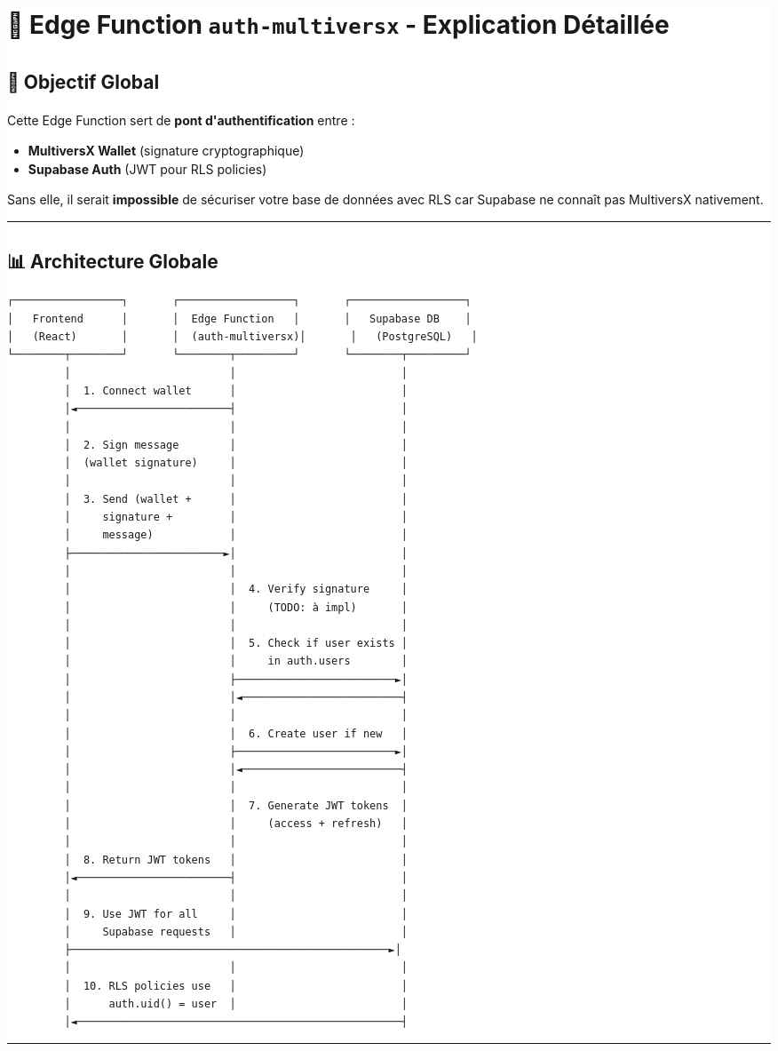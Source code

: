# 🔐 Edge Function `auth-multiversx` - Explication Détaillée

## 🎯 Objectif Global

Cette Edge Function sert de **pont d'authentification** entre :
- **MultiversX Wallet** (signature cryptographique)
- **Supabase Auth** (JWT pour RLS policies)

Sans elle, il serait **impossible** de sécuriser votre base de données avec RLS car Supabase ne connaît pas MultiversX nativement.

---

## 📊 Architecture Globale

```
┌─────────────────┐       ┌──────────────────┐       ┌──────────────────┐
│   Frontend      │       │  Edge Function   │       │   Supabase DB    │
│   (React)       │       │  (auth-multiversx)│       │   (PostgreSQL)   │
└────────┬────────┘       └────────┬─────────┘       └────────┬─────────┘
         │                         │                          │
         │  1. Connect wallet      │                          │
         │◄────────────────────────┤                          │
         │                         │                          │
         │  2. Sign message        │                          │
         │  (wallet signature)     │                          │
         │                         │                          │
         │  3. Send (wallet +      │                          │
         │     signature +         │                          │
         │     message)            │                          │
         ├────────────────────────►│                          │
         │                         │                          │
         │                         │  4. Verify signature     │
         │                         │     (TODO: à impl)       │
         │                         │                          │
         │                         │  5. Check if user exists │
         │                         │     in auth.users        │
         │                         ├─────────────────────────►│
         │                         │◄─────────────────────────┤
         │                         │                          │
         │                         │  6. Create user if new   │
         │                         ├─────────────────────────►│
         │                         │◄─────────────────────────┤
         │                         │                          │
         │                         │  7. Generate JWT tokens  │
         │                         │     (access + refresh)   │
         │                         │                          │
         │  8. Return JWT tokens   │                          │
         │◄────────────────────────┤                          │
         │                         │                          │
         │  9. Use JWT for all     │                          │
         │     Supabase requests   │                          │
         ├──────────────────────────────────────────────────►│
         │                         │                          │
         │  10. RLS policies use   │                          │
         │      auth.uid() = user  │                          │
         │◄───────────────────────────────────────────────────┤
```

---